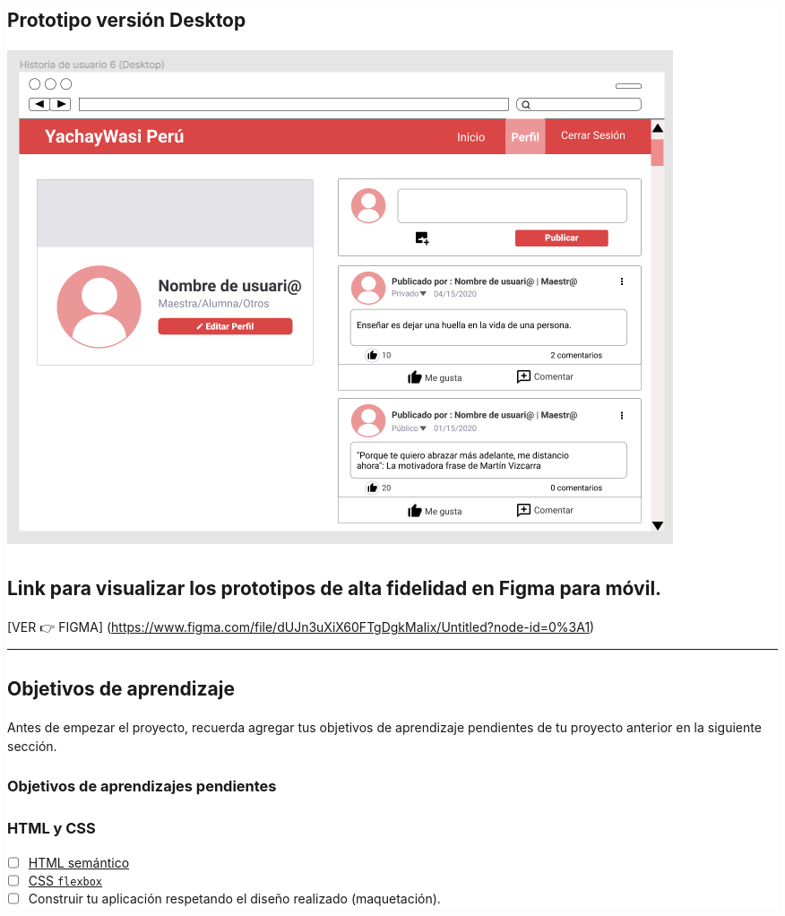 ## Prototipo versión Desktop
![](https://github.com/Lourdes0896/LIM012-fe-social-network/blob/ludevelop/src/assets/prototipo%20H6-DESKTOP.png)


## Link para visualizar los prototipos de alta fidelidad en Figma para móvil.
[VER 👉 FIGMA] (https://www.figma.com/file/dUJn3uXiX60FTgDgkMaIix/Untitled?node-id=0%3A1)

*******************************************************************************


## Objetivos de aprendizaje

Antes de empezar el proyecto, recuerda agregar tus objetivos de aprendizaje pendientes de tu proyecto
anterior en la siguiente sección.

### Objetivos de aprendizajes pendientes


### HTML y CSS

* [ ] [HTML semántico](https://developer.mozilla.org/en-US/docs/Glossary/Semantics#Semantics_in_HTML)
* [ ] [CSS `flexbox`](https://css-tricks.com/snippets/css/a-guide-to-flexbox/)
* [ ] Construir tu aplicación respetando el diseño realizado (maquetación).
